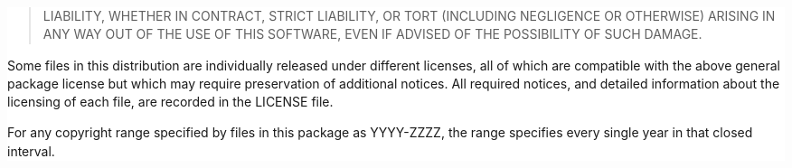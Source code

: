 > LIABILITY, WHETHER IN CONTRACT, STRICT LIABILITY, OR TORT (INCLUDING
> NEGLIGENCE OR OTHERWISE) ARISING IN ANY WAY OUT OF THE USE OF THIS
> SOFTWARE, EVEN IF ADVISED OF THE POSSIBILITY OF SUCH DAMAGE.

Some files in this distribution are individually released under different
licenses, all of which are compatible with the above general package
license but which may require preservation of additional notices.  All
required notices, and detailed information about the licensing of each
file, are recorded in the LICENSE file.

For any copyright range specified by files in this package as YYYY-ZZZZ,
the range specifies every single year in that closed interval.
